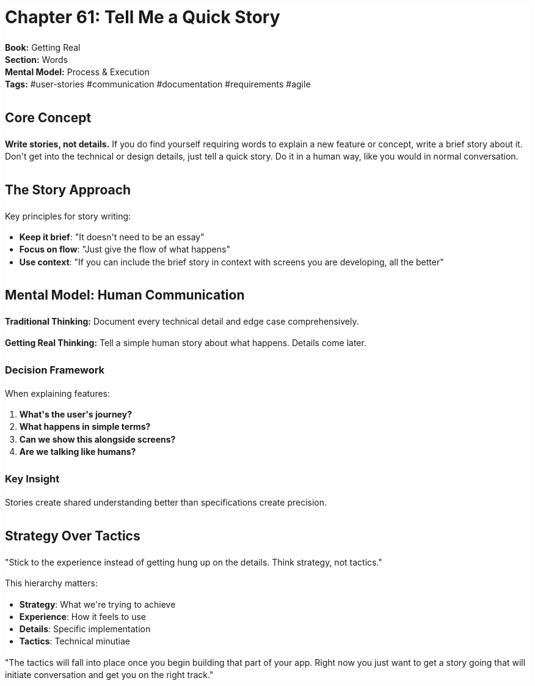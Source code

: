 # Chapter 61: Tell Me a Quick Story

**Book:** Getting Real  
**Section:** Words  
**Mental Model:** Process & Execution  
**Tags:** #user-stories #communication #documentation #requirements #agile

## Core Concept

**Write stories, not details.** If you do find yourself requiring words to explain a new feature or concept, write a brief story about it. Don't get into the technical or design details, just tell a quick story. Do it in a human way, like you would in normal conversation.

## The Story Approach

Key principles for story writing:
- **Keep it brief**: "It doesn't need to be an essay"
- **Focus on flow**: "Just give the flow of what happens"
- **Use context**: "If you can include the brief story in context with screens you are developing, all the better"

## Mental Model: Human Communication

**Traditional Thinking:** Document every technical detail and edge case comprehensively.

**Getting Real Thinking:** Tell a simple human story about what happens. Details come later.

### Decision Framework

When explaining features:
1. **What's the user's journey?**
2. **What happens in simple terms?**
3. **Can we show this alongside screens?**
4. **Are we talking like humans?**

### Key Insight

Stories create shared understanding better than specifications create precision.

## Strategy Over Tactics

"Stick to the experience instead of getting hung up on the details. Think strategy, not tactics."

This hierarchy matters:
- **Strategy**: What we're trying to achieve
- **Experience**: How it feels to use
- **Details**: Specific implementation
- **Tactics**: Technical minutiae

"The tactics will fall into place once you begin building that part of your app. Right now you just want to get a story going that will initiate conversation and get you on the right track."

